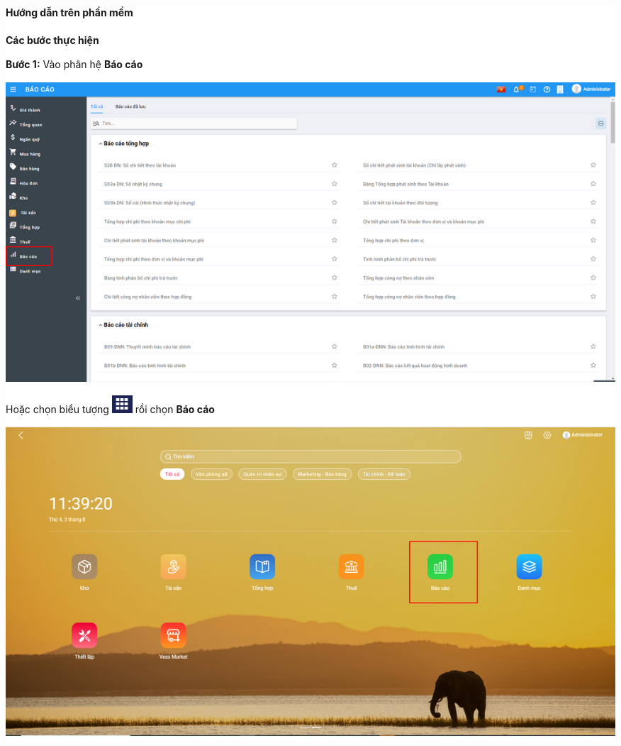 #### Hướng dẫn trên phần mềm

**Các bước thực hiện**

**Bước 1:** Vào phân hệ **Báo cáo**

![](images/Tra_BaoCao_PhanHe.png)

Hoặc chọn biểu tượng ![img](images/fin_bacham.png) rồi chọn **Báo cáo**

![](images/Tra_BaoCao_PhanHe2.png)
